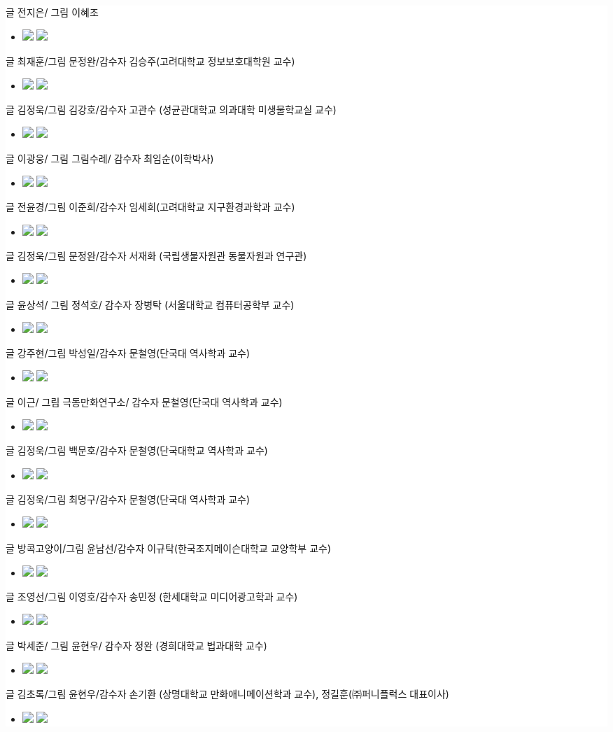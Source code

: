 글 전지은/ 그림 이혜조
- ![](https://www.bookers.life/images/icon_pdf.png) ![](https://files.bookers.life/cover/VUNQMDAwMDAwMDMxNg==/20230512/m_2012304018.jpg)

글 최재훈/그림 문정완/감수자 김승주(고려대학교 정보보호대학원 교수)
- ![](https://www.bookers.life/images/icon_pdf.png) ![](https://files.bookers.life/cover/VUNQMDAwMDAwMDMxNg==/20230512/m_2012304033.jpg)

글 김정욱/그림 김강호/감수자 고관수 (성균관대학교 의과대학 미생물학교실 교수)
- ![](https://www.bookers.life/images/icon_pdf.png) ![](https://files.bookers.life/cover/VUNQMDAwMDAwMDMxNg==/20230302/m_2012302008.jpg)

글 이광웅/ 그림 그림수레/ 감수자 최임순(이학박사)
- ![](https://www.bookers.life/images/icon_pdf.png) ![](https://files.bookers.life/cover/VUNQMDAwMDAwMDMxNg==/20230512/m_2012304038.jpg)

글 전윤경/그림 이준희/감수자 임세희(고려대학교 지구환경과학과 교수)
- ![](https://www.bookers.life/images/icon_pdf.png) ![](https://files.bookers.life/cover/VUNQMDAwMDAwMDMxNg==/20230512/m_2012304024.jpg)

글 김정욱/그림 문정완/감수자 서재화 (국립생물자원관 동물자원과 연구관)
- ![](https://www.bookers.life/images/icon_pdf.png) ![](https://files.bookers.life/cover/VUNQMDAwMDAwMDMxNg==/20230302/m_2012302079.jpg)

글 윤상석/ 그림 정석호/ 감수자 장병탁 (서울대학교 컴퓨터공학부 교수)
- ![](https://www.bookers.life/images/icon_pdf.png) ![](https://files.bookers.life/cover/VUNQMDAwMDAwMDMxNg==/20230512/m_2012304002.jpg)

글 강주현/그림 박성일/감수자 문철영(단국대 역사학과 교수)
- ![](https://www.bookers.life/images/icon_pdf.png) ![](https://files.bookers.life/cover/VUNQMDAwMDAwMDMxNg==/20230302/m_2012302087.jpg)

글 이근/ 그림 극동만화연구소/ 감수자 문철영(단국대 역사학과 교수)
- ![](https://www.bookers.life/images/icon_pdf.png) ![](https://files.bookers.life/cover/VUNQMDAwMDAwMDMxNg==/20230512/m_2012304005.jpg)

글 김정욱/그림 백문호/감수자 문철영(단국대학교 역사학과 교수)
- ![](https://www.bookers.life/images/icon_pdf.png) ![](https://files.bookers.life/cover/VUNQMDAwMDAwMDMxNg==/20230512/m_2012304003.jpg)

글 김정욱/그림 최명구/감수자 문철영(단국대 역사학과 교수)
- ![](https://www.bookers.life/images/icon_pdf.png) ![](https://files.bookers.life/cover/VUNQMDAwMDAwMDMxNg==/20230512/m_2012304017.jpg)

글 방콕고양이/그림 윤남선/감수자 이규탁(한국조지메이슨대학교 교양학부 교수)
- ![](https://www.bookers.life/images/icon_pdf.png) ![](https://files.bookers.life/cover/VUNQMDAwMDAwMDMxNg==/20230512/m_2012304016.jpg)

글 조영선/그림 이영호/감수자 송민정 (한세대학교 미디어광고학과 교수)
- ![](https://www.bookers.life/images/icon_pdf.png) ![](https://files.bookers.life/cover/VUNQMDAwMDAwMDMxNg==/20230302/m_2012302259.jpg)

글 박세준/ 그림 윤현우/ 감수자 정완 (경희대학교 법과대학 교수)
- ![](https://www.bookers.life/images/icon_pdf.png) ![](https://files.bookers.life/cover/VUNQMDAwMDAwMDMxNg==/20230512/m_2012304014.jpg)

글 김초록/그림 윤현우/감수자 손기환 (상명대학교 만화애니메이션학과 교수), 정길훈(㈜퍼니플럭스 대표이사)
- ![](https://www.bookers.life/images/icon_pdf.png) ![](https://files.bookers.life/cover/VUNQMDAwMDAwMDMxNg==/20230302/m_2012302185.jpg)
